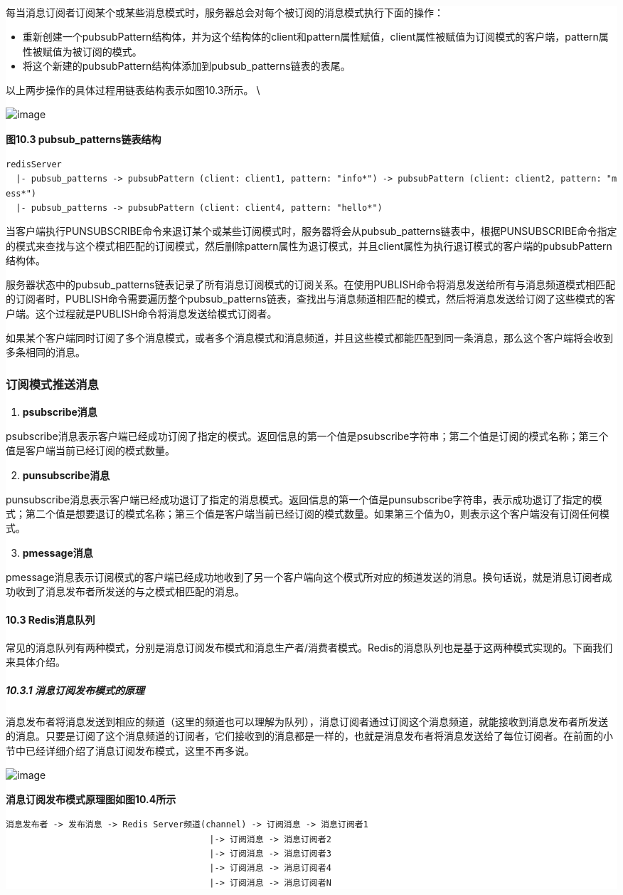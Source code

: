 每当消息订阅者订阅某个或某些消息模式时，服务器总会对每个被订阅的消息模式执行下面的操作：
- 重新创建一个pubsubPattern结构体，并为这个结构体的client和pattern属性赋值，client属性被赋值为订阅模式的客户端，pattern属性被赋值为被订阅的模式。
- 将这个新建的pubsubPattern结构体添加到pubsub_patterns链表的表尾。

以上两步操作的具体过程用链表结构表示如图10.3所示。
\

![image](https://github.com/user-attachments/assets/9704205e-faeb-4cf7-bd3c-deb96701cbe2)



**图10.3 pubsub_patterns链表结构**

```
redisServer
  |- pubsub_patterns -> pubsubPattern (client: client1, pattern: "info*") -> pubsubPattern (client: client2, pattern: "mess*")
  |- pubsub_patterns -> pubsubPattern (client: client4, pattern: "hello*")
```

当客户端执行PUNSUBSCRIBE命令来退订某个或某些订阅模式时，服务器将会从pubsub_patterns链表中，根据PUNSUBSCRIBE命令指定的模式来查找与这个模式相匹配的订阅模式，然后删除pattern属性为退订模式，并且client属性为执行退订模式的客户端的pubsubPattern结构体。

服务器状态中的pubsub_patterns链表记录了所有消息订阅模式的订阅关系。在使用PUBLISH命令将消息发送给所有与消息频道模式相匹配的订阅者时，PUBLISH命令需要遍历整个pubsub_patterns链表，查找出与消息频道相匹配的模式，然后将消息发送给订阅了这些模式的客户端。这个过程就是PUBLISH命令将消息发送给模式订阅者。

如果某个客户端同时订阅了多个消息模式，或者多个消息模式和消息频道，并且这些模式都能匹配到同一条消息，那么这个客户端将会收到多条相同的消息。

### 订阅模式推送消息

1. **psubscribe消息**

psubscribe消息表示客户端已经成功订阅了指定的模式。返回信息的第一个值是psubscribe字符串；第二个值是订阅的模式名称；第三个值是客户端当前已经订阅的模式数量。

2. **punsubscribe消息**

punsubscribe消息表示客户端已经成功退订了指定的消息模式。返回信息的第一个值是punsubscribe字符串，表示成功退订了指定的模式；第二个值是想要退订的模式名称；第三个值是客户端当前已经订阅的模式数量。如果第三个值为0，则表示这个客户端没有订阅任何模式。

3. **pmessage消息**

pmessage消息表示订阅模式的客户端已经成功地收到了另一个客户端向这个模式所对应的频道发送的消息。换句话说，就是消息订阅者成功收到了消息发布者所发送的与之模式相匹配的消息。



#### 10.3 Redis消息队列
常见的消息队列有两种模式，分别是消息订阅发布模式和消息生产者/消费者模式。Redis的消息队列也是基于这两种模式实现的。下面我们来具体介绍。

##### 10.3.1 消息订阅发布模式的原理
消息发布者将消息发送到相应的频道（这里的频道也可以理解为队列），消息订阅者通过订阅这个消息频道，就能接收到消息发布者所发送的消息。只要是订阅了这个消息频道的订阅者，它们接收到的消息都是一样的，也就是消息发布者将消息发送给了每位订阅者。在前面的小节中已经详细介绍了消息订阅发布模式，这里不再多说。

![image](https://github.com/user-attachments/assets/f1b88724-d1e0-4368-979f-9315a5dd32eb)


**消息订阅发布模式原理图如图10.4所示**
```
消息发布者 -> 发布消息 -> Redis Server频道(channel) -> 订阅消息 -> 消息订阅者1
                                        |-> 订阅消息 -> 消息订阅者2
                                        |-> 订阅消息 -> 消息订阅者3
                                        |-> 订阅消息 -> 消息订阅者4
                                        |-> 订阅消息 -> 消息订阅者N
```
